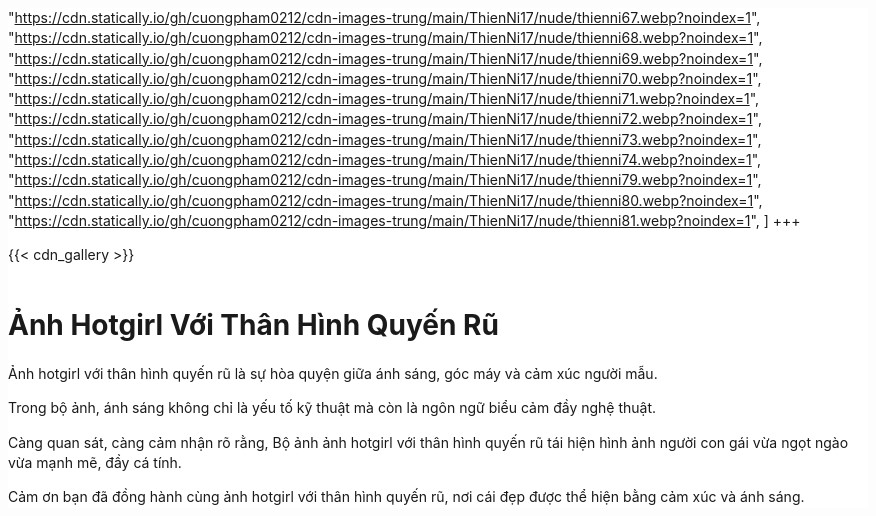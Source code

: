 "https://cdn.statically.io/gh/cuongpham0212/cdn-images-trung/main/ThienNi17/nude/thienni67.webp?noindex=1",
"https://cdn.statically.io/gh/cuongpham0212/cdn-images-trung/main/ThienNi17/nude/thienni68.webp?noindex=1",
"https://cdn.statically.io/gh/cuongpham0212/cdn-images-trung/main/ThienNi17/nude/thienni69.webp?noindex=1",
"https://cdn.statically.io/gh/cuongpham0212/cdn-images-trung/main/ThienNi17/nude/thienni70.webp?noindex=1",
"https://cdn.statically.io/gh/cuongpham0212/cdn-images-trung/main/ThienNi17/nude/thienni71.webp?noindex=1",
"https://cdn.statically.io/gh/cuongpham0212/cdn-images-trung/main/ThienNi17/nude/thienni72.webp?noindex=1",
"https://cdn.statically.io/gh/cuongpham0212/cdn-images-trung/main/ThienNi17/nude/thienni73.webp?noindex=1",
"https://cdn.statically.io/gh/cuongpham0212/cdn-images-trung/main/ThienNi17/nude/thienni74.webp?noindex=1",
"https://cdn.statically.io/gh/cuongpham0212/cdn-images-trung/main/ThienNi17/nude/thienni79.webp?noindex=1",
"https://cdn.statically.io/gh/cuongpham0212/cdn-images-trung/main/ThienNi17/nude/thienni80.webp?noindex=1",
"https://cdn.statically.io/gh/cuongpham0212/cdn-images-trung/main/ThienNi17/nude/thienni81.webp?noindex=1",
]
+++

{{< cdn_gallery >}}

# Ảnh Hotgirl Với Thân Hình Quyến Rũ

Ảnh hotgirl với thân hình quyến rũ là sự hòa quyện giữa ánh sáng, góc máy và cảm xúc người mẫu.

Trong bộ ảnh, ánh sáng không chỉ là yếu tố kỹ thuật mà còn là ngôn ngữ biểu cảm đầy nghệ thuật.

Càng quan sát, càng cảm nhận rõ rằng, Bộ ảnh ảnh hotgirl với thân hình quyến rũ tái hiện hình ảnh người con gái vừa ngọt ngào vừa mạnh mẽ, đầy cá tính.

Cảm ơn bạn đã đồng hành cùng ảnh hotgirl với thân hình quyến rũ, nơi cái đẹp được thể hiện bằng cảm xúc và ánh sáng.
